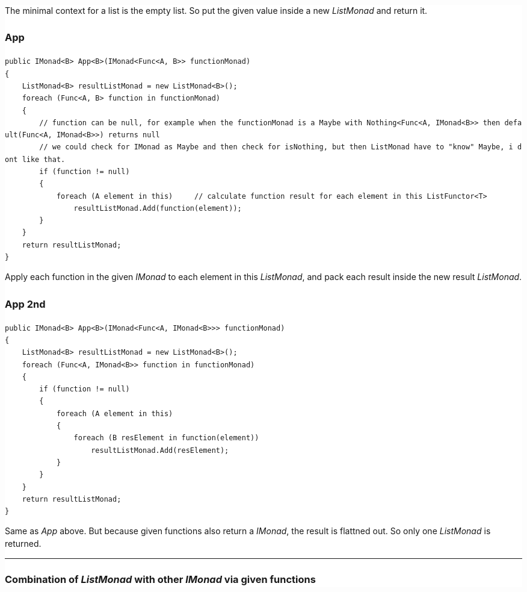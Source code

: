 The minimal context for a list is the empty list. So put the given value inside a new *ListMonad* and return it.

### App

	public IMonad<B> App<B>(IMonad<Func<A, B>> functionMonad)
    {
        ListMonad<B> resultListMonad = new ListMonad<B>();
        foreach (Func<A, B> function in functionMonad)
        {
            // function can be null, for example when the functionMonad is a Maybe with Nothing<Func<A, IMonad<B>> then default(Func<A, IMonad<B>>) returns null
            // we could check for IMonad as Maybe and then check for isNothing, but then ListMonad have to "know" Maybe, i dont like that.
            if (function != null)
            {
                foreach (A element in this)     // calculate function result for each element in this ListFunctor<T>
                    resultListMonad.Add(function(element));
            }
        }
        return resultListMonad;
    }

Apply each function in the given *IMonad* to each element in this *ListMonad*, and pack each result inside the new result *ListMonad*.

### App 2nd

	public IMonad<B> App<B>(IMonad<Func<A, IMonad<B>>> functionMonad)
    {
        ListMonad<B> resultListMonad = new ListMonad<B>();
        foreach (Func<A, IMonad<B>> function in functionMonad)
        {
            if (function != null) 
            {
                foreach (A element in this)
                {
                    foreach (B resElement in function(element))
                        resultListMonad.Add(resElement);
                }
            }
        }
        return resultListMonad;
    }

Same as *App* above. But because given functions also return a *IMonad*, the result is flattned out. So only one *ListMonad* is returned.

-----------------------
### Combination of *ListMonad* with other *IMonad* via given functions
